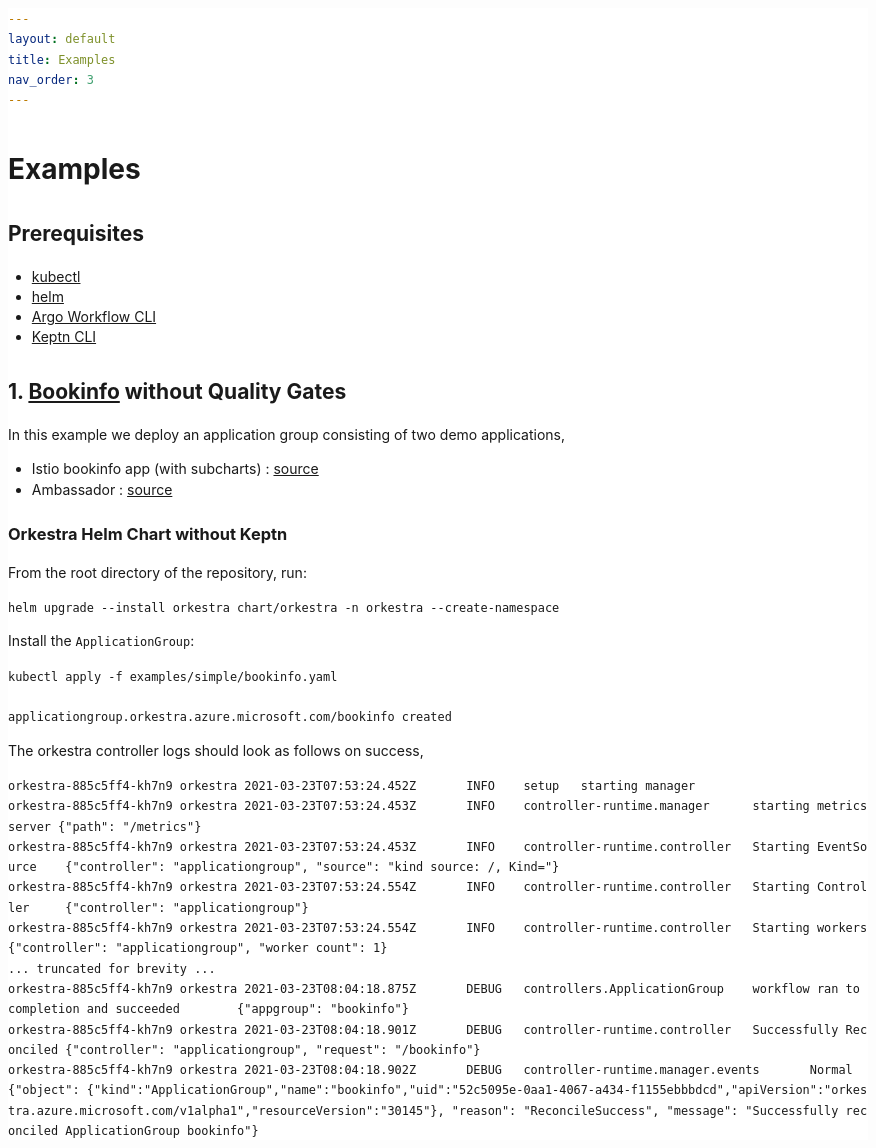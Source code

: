 ```yaml
---
layout: default
title: Examples 
nav_order: 3
---
```


# Examples

## Prerequisites

- [kubectl](https://kubernetes.io/docs/tasks/tools/)
- [helm](https://helm.sh/docs/intro/install/)
- [Argo Workflow CLI](https://github.com/argoproj/argo-workflows/releases/tag/v3.0.0)
- [Keptn CLI](https://keptn.sh/docs/0.9.x/operate/install/)

## 1. [Bookinfo](https://github.com/Azure/orkestra/tree/main/examples/simple) without Quality Gates

In this example we deploy an application group consisting of two demo applications,

- Istio bookinfo app (with subcharts) : [source](https://istio.io/latest/docs/examples/bookinfo/)
- Ambassador : [source](https://www.getambassador.io/)

### Orkestra Helm Chart without Keptn

From the root directory of the repository, run:

```shell
helm upgrade --install orkestra chart/orkestra -n orkestra --create-namespace
```

Install the `ApplicationGroup`:

```terminal
kubectl apply -f examples/simple/bookinfo.yaml

applicationgroup.orkestra.azure.microsoft.com/bookinfo created
```

The orkestra controller logs should look as follows on success,

```shell
orkestra-885c5ff4-kh7n9 orkestra 2021-03-23T07:53:24.452Z       INFO    setup   starting manager
orkestra-885c5ff4-kh7n9 orkestra 2021-03-23T07:53:24.453Z       INFO    controller-runtime.manager      starting metrics server {"path": "/metrics"}
orkestra-885c5ff4-kh7n9 orkestra 2021-03-23T07:53:24.453Z       INFO    controller-runtime.controller   Starting EventSource    {"controller": "applicationgroup", "source": "kind source: /, Kind="}
orkestra-885c5ff4-kh7n9 orkestra 2021-03-23T07:53:24.554Z       INFO    controller-runtime.controller   Starting Controller     {"controller": "applicationgroup"}
orkestra-885c5ff4-kh7n9 orkestra 2021-03-23T07:53:24.554Z       INFO    controller-runtime.controller   Starting workers        {"controller": "applicationgroup", "worker count": 1}
... truncated for brevity ...
orkestra-885c5ff4-kh7n9 orkestra 2021-03-23T08:04:18.875Z       DEBUG   controllers.ApplicationGroup    workflow ran to completion and succeeded        {"appgroup": "bookinfo"}
orkestra-885c5ff4-kh7n9 orkestra 2021-03-23T08:04:18.901Z       DEBUG   controller-runtime.controller   Successfully Reconciled {"controller": "applicationgroup", "request": "/bookinfo"}
orkestra-885c5ff4-kh7n9 orkestra 2021-03-23T08:04:18.902Z       DEBUG   controller-runtime.manager.events       Normal  {"object": {"kind":"ApplicationGroup","name":"bookinfo","uid":"52c5095e-0aa1-4067-a434-f1155ebbbdcd","apiVersion":"orkestra.azure.microsoft.com/v1alpha1","resourceVersion":"30145"}, "reason": "ReconcileSuccess", "message": "Successfully reconciled ApplicationGroup bookinfo"}
```
